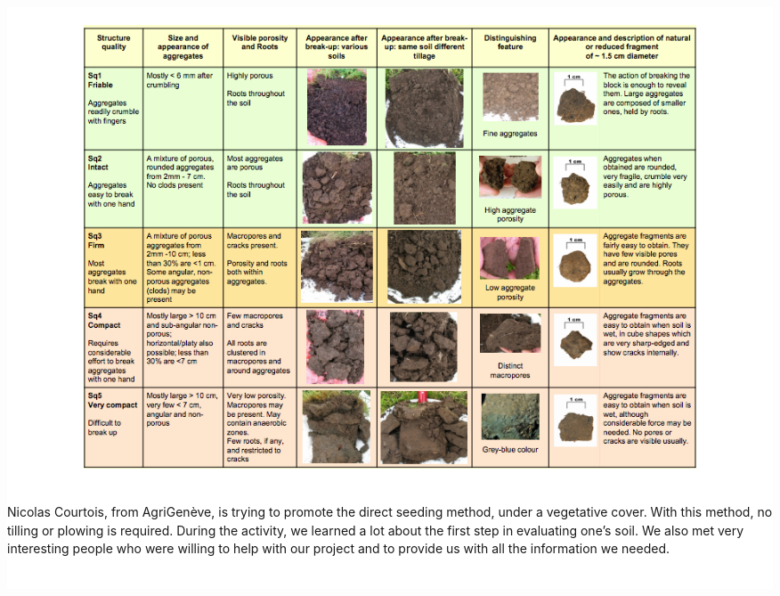 <br>
<center><img src="/images/crowdsoil2.png" alt=""  width="80%"></center>
<br>
 
Nicolas Courtois, from AgriGenève, is trying to promote the direct seeding method, under a vegetative cover. With this method, no tilling or plowing is required. During the activity, we learned a lot about the first step in evaluating one’s soil. We also met very interesting people who were willing to help with our project and to provide us with all the information we needed.
 
<br>